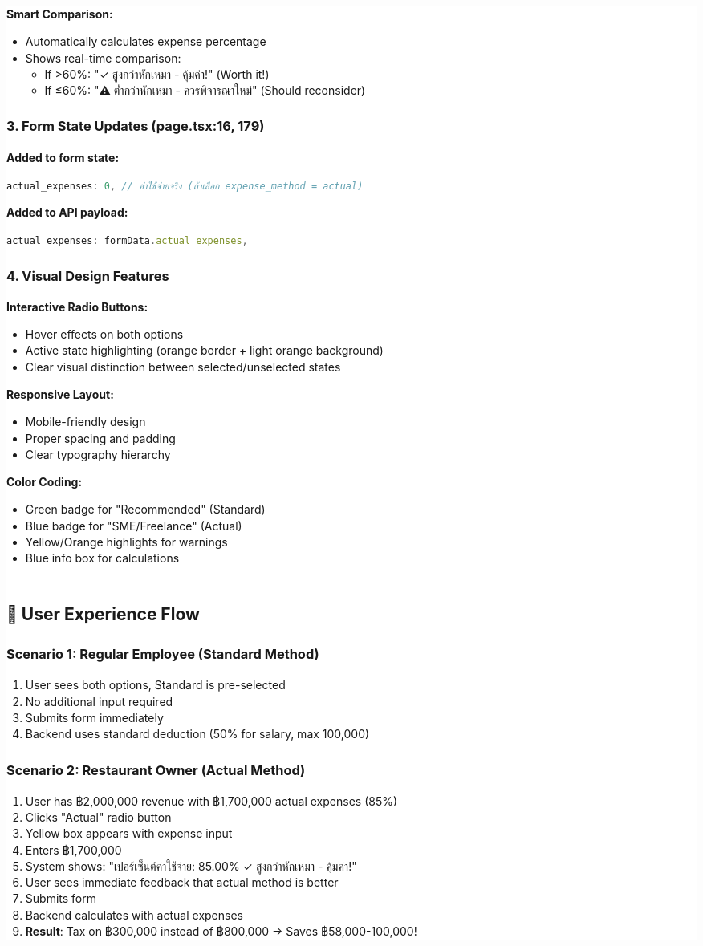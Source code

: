 **Smart Comparison:**
- Automatically calculates expense percentage
- Shows real-time comparison:
  - If >60%: "✓ สูงกว่าหักเหมา - คุ้มค่า!" (Worth it!)
  - If ≤60%: "⚠️ ต่ำกว่าหักเหมา - ควรพิจารณาใหม่" (Should reconsider)

### 3. **Form State Updates** (page.tsx:16, 179)

**Added to form state:**
```typescript
actual_expenses: 0, // ค่าใช้จ่ายจริง (ถ้าเลือก expense_method = actual)
```

**Added to API payload:**
```typescript
actual_expenses: formData.actual_expenses,
```

### 4. **Visual Design Features**

**Interactive Radio Buttons:**
- Hover effects on both options
- Active state highlighting (orange border + light orange background)
- Clear visual distinction between selected/unselected states

**Responsive Layout:**
- Mobile-friendly design
- Proper spacing and padding
- Clear typography hierarchy

**Color Coding:**
- Green badge for "Recommended" (Standard)
- Blue badge for "SME/Freelance" (Actual)
- Yellow/Orange highlights for warnings
- Blue info box for calculations

---

## 🎯 User Experience Flow

### Scenario 1: Regular Employee (Standard Method)
1. User sees both options, Standard is pre-selected
2. No additional input required
3. Submits form immediately
4. Backend uses standard deduction (50% for salary, max 100,000)

### Scenario 2: Restaurant Owner (Actual Method)
1. User has ฿2,000,000 revenue with ฿1,700,000 actual expenses (85%)
2. Clicks "Actual" radio button
3. Yellow box appears with expense input
4. Enters ฿1,700,000
5. System shows: "เปอร์เซ็นต์ค่าใช้จ่าย: 85.00% ✓ สูงกว่าหักเหมา - คุ้มค่า!"
6. User sees immediate feedback that actual method is better
7. Submits form
8. Backend calculates with actual expenses
9. **Result**: Tax on ฿300,000 instead of ฿800,000 → Saves ฿58,000-100,000!
